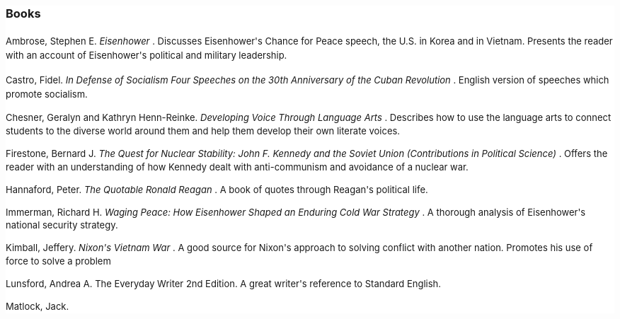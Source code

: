 <h3>
Books
</h3>
<p>
<font size="-1">
Ambrose, Stephen E.
<i>
Eisenhower
</i>
. Discusses Eisenhower's Chance for Peace speech, the U.S. in Korea and in Vietnam. Presents the reader with an account of Eisenhower's political and military leadership.
<p>
Castro, Fidel.
<i>
In Defense of Socialism Four Speeches on the 30th Anniversary of the Cuban Revolution
</i>
. English version of speeches which promote socialism.
</p>
<p>
Chesner, Geralyn and Kathryn Henn-Reinke.
<i>
Developing Voice Through Language Arts
</i>
. Describes how to use the language arts to connect students to the diverse world around them and help them develop their own literate voices.
</p>
<p>
Firestone, Bernard J.
<i>
The Quest for Nuclear Stability: John F. Kennedy and the Soviet Union (Contributions in Political Science)
</i>
. Offers the reader with an understanding of how Kennedy dealt with anti-communism and avoidance of a nuclear war.
</p>
<p>
Hannaford, Peter.
<i>
The Quotable Ronald Reagan
</i>
. A book of quotes through Reagan's political life.
</p>
<p>
Immerman, Richard H.
<i>
Waging Peace: How Eisenhower Shaped an Enduring Cold War Strategy
</i>
. A thorough analysis of Eisenhower's national security strategy.
</p>
<p>
Kimball, Jeffery.
<i>
Nixon's Vietnam War
</i>
. A good source for Nixon's approach to solving conflict with another nation. Promotes his use of force to solve a problem
</p>
<p>
Lunsford, Andrea A. The Everyday Writer 2nd Edition. A great writer's reference to Standard English.
</p>
<p>
Matlock, Jack.
<i>